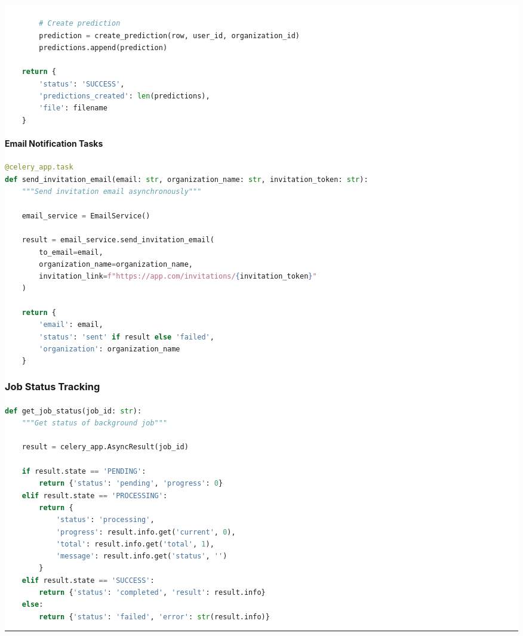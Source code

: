 ```python
        
        # Create prediction
        prediction = create_prediction(row, user_id, organization_id)
        predictions.append(prediction)
    
    return {
        'status': 'SUCCESS',
        'predictions_created': len(predictions),
        'file': filename
    }
```

#### **Email Notification Tasks**
```python
@celery_app.task
def send_invitation_email(email: str, organization_name: str, invitation_token: str):
    """Send invitation email asynchronously"""
    
    email_service = EmailService()
    
    result = email_service.send_invitation_email(
        to_email=email,
        organization_name=organization_name,
        invitation_link=f"https://app.com/invitations/{invitation_token}"
    )
    
    return {
        'email': email,
        'status': 'sent' if result else 'failed',
        'organization': organization_name
    }
```

### **Job Status Tracking**
```python
def get_job_status(job_id: str):
    """Get status of background job"""
    
    result = celery_app.AsyncResult(job_id)
    
    if result.state == 'PENDING':
        return {'status': 'pending', 'progress': 0}
    elif result.state == 'PROCESSING':
        return {
            'status': 'processing',
            'progress': result.info.get('current', 0),
            'total': result.info.get('total', 1),
            'message': result.info.get('status', '')
        }
    elif result.state == 'SUCCESS':
        return {'status': 'completed', 'result': result.info}
    else:
        return {'status': 'failed', 'error': str(result.info)}
```

---